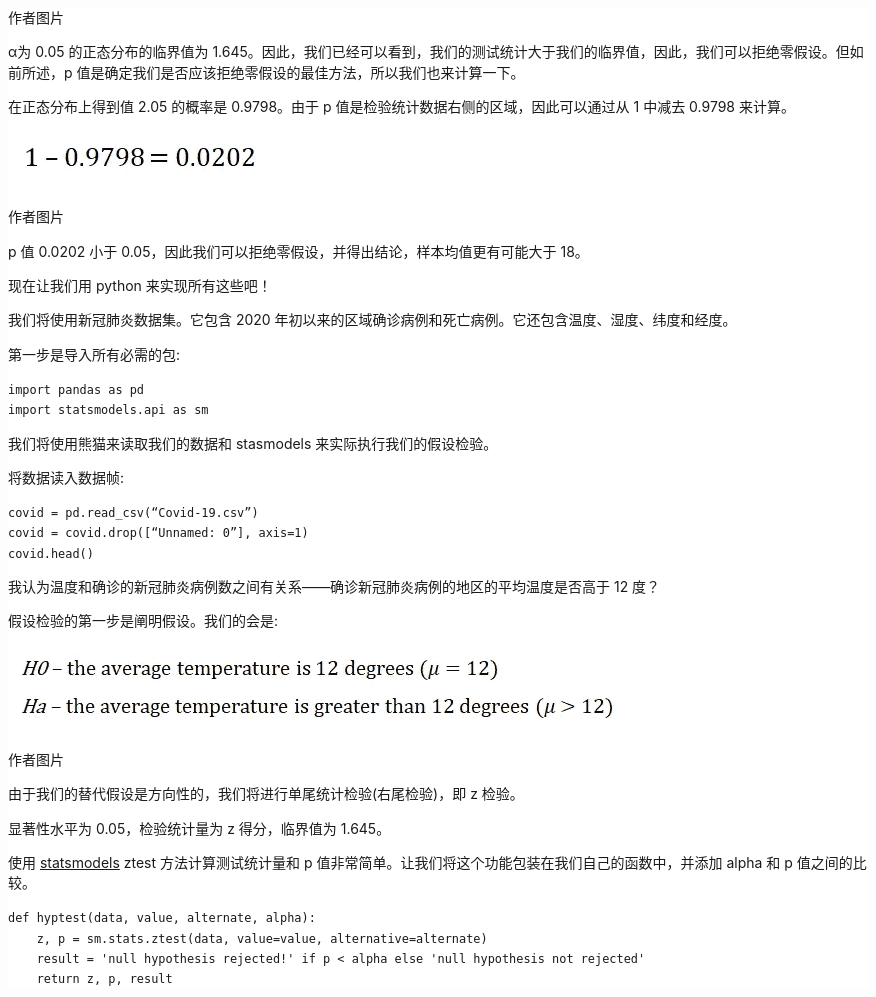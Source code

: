 作者图片

α为 0.05 的正态分布的临界值为 1.645。因此，我们已经可以看到，我们的测试统计大于我们的临界值，因此，我们可以拒绝零假设。但如前所述，p 值是确定我们是否应该拒绝零假设的最佳方法，所以我们也来计算一下。

在正态分布上得到值 2.05 的概率是 0.9798。由于 p 值是检验统计数据右侧的区域，因此可以通过从 1 中减去 0.9798 来计算。

![](img/0acbed4f93cfd213ad2669d3ad127726.png)

作者图片

p 值 0.0202 小于 0.05，因此我们可以拒绝零假设，并得出结论，样本均值更有可能大于 18。

现在让我们用 python 来实现所有这些吧！

我们将使用新冠肺炎数据集。它包含 2020 年初以来的区域确诊病例和死亡病例。它还包含温度、湿度、纬度和经度。

第一步是导入所有必需的包:

```
import pandas as pd
import statsmodels.api as sm
```

我们将使用熊猫来读取我们的数据和 stasmodels 来实际执行我们的假设检验。

将数据读入数据帧:

```
covid = pd.read_csv(“Covid-19.csv”)
covid = covid.drop([“Unnamed: 0”], axis=1)
covid.head()
```

我认为温度和确诊的新冠肺炎病例数之间有关系——确诊新冠肺炎病例的地区的平均温度是否高于 12 度？

假设检验的第一步是阐明假设。我们的会是:

![](img/9e280047500b47839527e2ccae56647e.png)

作者图片

由于我们的替代假设是方向性的，我们将进行单尾统计检验(右尾检验)，即 z 检验。

显著性水平为 0.05，检验统计量为 z 得分，临界值为 1.645。

使用 [statsmodels](https://www.statsmodels.org/stable/index.html) ztest 方法计算测试统计量和 p 值非常简单。让我们将这个功能包装在我们自己的函数中，并添加 alpha 和 p 值之间的比较。

```
def hyptest(data, value, alternate, alpha):
    z, p = sm.stats.ztest(data, value=value, alternative=alternate)
    result = 'null hypothesis rejected!' if p < alpha else 'null hypothesis not rejected'
    return z, p, result
```
